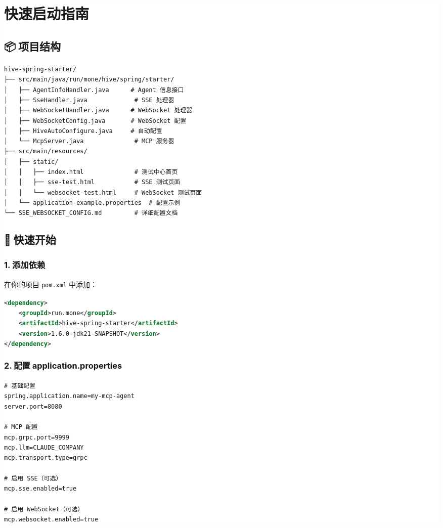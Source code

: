 # 快速启动指南

## 📦 项目结构

```
hive-spring-starter/
├── src/main/java/run/mone/hive/spring/starter/
│   ├── AgentInfoHandler.java      # Agent 信息接口
│   ├── SseHandler.java             # SSE 处理器
│   ├── WebSocketHandler.java      # WebSocket 处理器
│   ├── WebSocketConfig.java       # WebSocket 配置
│   ├── HiveAutoConfigure.java     # 自动配置
│   └── McpServer.java              # MCP 服务器
├── src/main/resources/
│   ├── static/
│   │   ├── index.html              # 测试中心首页
│   │   ├── sse-test.html           # SSE 测试页面
│   │   └── websocket-test.html     # WebSocket 测试页面
│   └── application-example.properties  # 配置示例
└── SSE_WEBSOCKET_CONFIG.md         # 详细配置文档
```

## 🚀 快速开始

### 1. 添加依赖

在你的项目 `pom.xml` 中添加：

```xml
<dependency>
    <groupId>run.mone</groupId>
    <artifactId>hive-spring-starter</artifactId>
    <version>1.6.0-jdk21-SNAPSHOT</version>
</dependency>
```

### 2. 配置 application.properties

```properties
# 基础配置
spring.application.name=my-mcp-agent
server.port=8080

# MCP 配置
mcp.grpc.port=9999
mcp.llm=CLAUDE_COMPANY
mcp.transport.type=grpc

# 启用 SSE（可选）
mcp.sse.enabled=true

# 启用 WebSocket（可选）
mcp.websocket.enabled=true
```
